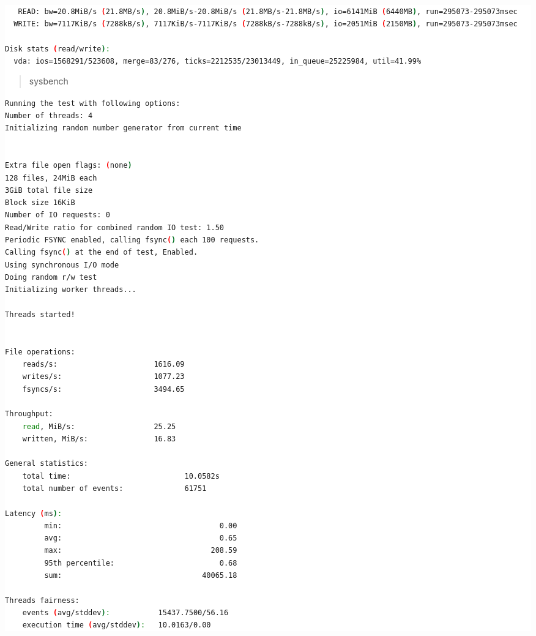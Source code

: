 ```bash
   READ: bw=20.8MiB/s (21.8MB/s), 20.8MiB/s-20.8MiB/s (21.8MB/s-21.8MB/s), io=6141MiB (6440MB), run=295073-295073msec
  WRITE: bw=7117KiB/s (7288kB/s), 7117KiB/s-7117KiB/s (7288kB/s-7288kB/s), io=2051MiB (2150MB), run=295073-295073msec

Disk stats (read/write):
  vda: ios=1568291/523608, merge=83/276, ticks=2212535/23013449, in_queue=25225984, util=41.99%
```

> sysbench

```bash
Running the test with following options:
Number of threads: 4
Initializing random number generator from current time


Extra file open flags: (none)
128 files, 24MiB each
3GiB total file size
Block size 16KiB
Number of IO requests: 0
Read/Write ratio for combined random IO test: 1.50
Periodic FSYNC enabled, calling fsync() each 100 requests.
Calling fsync() at the end of test, Enabled.
Using synchronous I/O mode
Doing random r/w test
Initializing worker threads...

Threads started!


File operations:
    reads/s:                      1616.09
    writes/s:                     1077.23
    fsyncs/s:                     3494.65

Throughput:
    read, MiB/s:                  25.25
    written, MiB/s:               16.83

General statistics:
    total time:                          10.0582s
    total number of events:              61751

Latency (ms):
         min:                                    0.00
         avg:                                    0.65
         max:                                  208.59
         95th percentile:                        0.68
         sum:                                40065.18

Threads fairness:
    events (avg/stddev):           15437.7500/56.16
    execution time (avg/stddev):   10.0163/0.00
```
